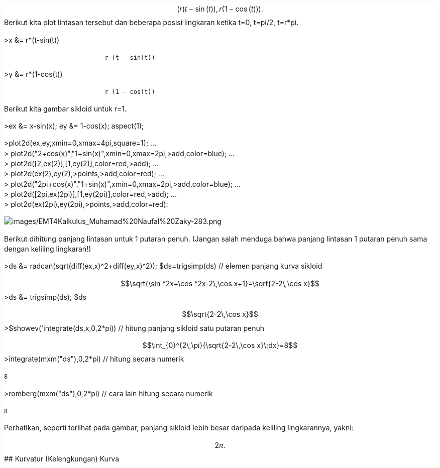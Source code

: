 
$$(r(t-\sin(t)),r(1-\cos(t))).$$Berikut kita plot lintasan tersebut dan beberapa posisi lingkaran
ketika t=0, t=pi/2, t=r*pi.


\>x &= r\*(t-sin(t))


    
                                r (t - sin(t))
    

\>y &= r\*(1-cos(t))


    
                                r (1 - cos(t))
    

Berikut kita gambar sikloid untuk r=1.


\>ex &= x-sin(x); ey &= 1-cos(x); aspect(1);

\>plot2d(ex,ey,xmin=0,xmax=4pi,square=1); ...  
\>     plot2d("2+cos(x)","1+sin(x)",xmin=0,xmax=2pi,\>add,color=blue); ...  
\>     plot2d([2,ex(2)],[1,ey(2)],color=red,\>add); ...  
\>     plot2d(ex(2),ey(2),\>points,\>add,color=red); ...  
\>     plot2d("2pi+cos(x)","1+sin(x)",xmin=0,xmax=2pi,\>add,color=blue); ...  
\>     plot2d([2pi,ex(2pi)],[1,ey(2pi)],color=red,\>add);  ...  
\>     plot2d(ex(2pi),ey(2pi),\>points,\>add,color=red):


![images/EMT4Kalkulus_Muhamad%20Naufal%20Zaky-283.png](images/EMT4Kalkulus_Muhamad%20Naufal%20Zaky-283.png)

Berikut dihitung panjang lintasan untuk 1 putaran penuh. (Jangan salah menduga bahwa panjang lintasan 1 putaran penuh sama dengan
keliling lingkaran!)


\>ds &= radcan(sqrt(diff(ex,x)^2+diff(ey,x)^2)); $ds=trigsimp(ds) // elemen panjang kurva sikloid


$$\sqrt{\sin ^2x+\cos ^2x-2\,\cos x+1}=\sqrt{2-2\,\cos x}$$\>ds &= trigsimp(ds); $ds


$$\sqrt{2-2\,\cos x}$$\>$showev('integrate(ds,x,0,2\*pi)) // hitung panjang sikloid satu putaran penuh


$$\int_{0}^{2\,\pi}{\sqrt{2-2\,\cos x}\;dx}=8$$\>integrate(mxm("ds"),0,2\*pi) // hitung secara numerik


    8

\>romberg(mxm("ds"),0,2\*pi) // cara lain hitung secara numerik


    8

Perhatikan, seperti terlihat pada gambar, panjang sikloid lebih besar
daripada keliling lingkarannya, yakni:


$$2\pi.$$## Kurvatur (Kelengkungan) Kurva
